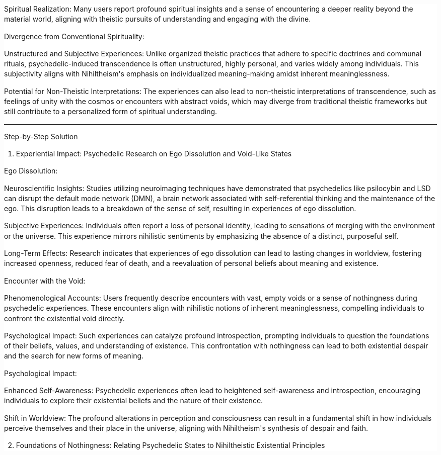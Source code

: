 Spiritual Realization: Many users report profound spiritual insights and a sense of encountering a deeper reality beyond the material world, aligning with theistic pursuits of understanding and engaging with the divine.

Divergence from Conventional Spirituality:

Unstructured and Subjective Experiences: Unlike organized theistic practices that adhere to specific doctrines and communal rituals, psychedelic-induced transcendence is often unstructured, highly personal, and varies widely among individuals. This subjectivity aligns with Nihiltheism's emphasis on individualized meaning-making amidst inherent meaninglessness.

Potential for Non-Theistic Interpretations: The experiences can also lead to non-theistic interpretations of transcendence, such as feelings of unity with the cosmos or encounters with abstract voids, which may diverge from traditional theistic frameworks but still contribute to a personalized form of spiritual understanding.

---

Step-by-Step Solution

1. Experiential Impact: Psychedelic Research on Ego Dissolution and Void-Like States

Ego Dissolution:

Neuroscientific Insights: Studies utilizing neuroimaging techniques have demonstrated that psychedelics like psilocybin and LSD can disrupt the default mode network (DMN), a brain network associated with self-referential thinking and the maintenance of the ego. This disruption leads to a breakdown of the sense of self, resulting in experiences of ego dissolution.

Subjective Experiences: Individuals often report a loss of personal identity, leading to sensations of merging with the environment or the universe. This experience mirrors nihilistic sentiments by emphasizing the absence of a distinct, purposeful self.

Long-Term Effects: Research indicates that experiences of ego dissolution can lead to lasting changes in worldview, fostering increased openness, reduced fear of death, and a reevaluation of personal beliefs about meaning and existence.

Encounter with the Void:

Phenomenological Accounts: Users frequently describe encounters with vast, empty voids or a sense of nothingness during psychedelic experiences. These encounters align with nihilistic notions of inherent meaninglessness, compelling individuals to confront the existential void directly.

Psychological Impact: Such experiences can catalyze profound introspection, prompting individuals to question the foundations of their beliefs, values, and understanding of existence. This confrontation with nothingness can lead to both existential despair and the search for new forms of meaning.

Psychological Impact:

Enhanced Self-Awareness: Psychedelic experiences often lead to heightened self-awareness and introspection, encouraging individuals to explore their existential beliefs and the nature of their existence.

Shift in Worldview: The profound alterations in perception and consciousness can result in a fundamental shift in how individuals perceive themselves and their place in the universe, aligning with Nihiltheism's synthesis of despair and faith.

2. Foundations of Nothingness: Relating Psychedelic States to Nihiltheistic Existential Principles
